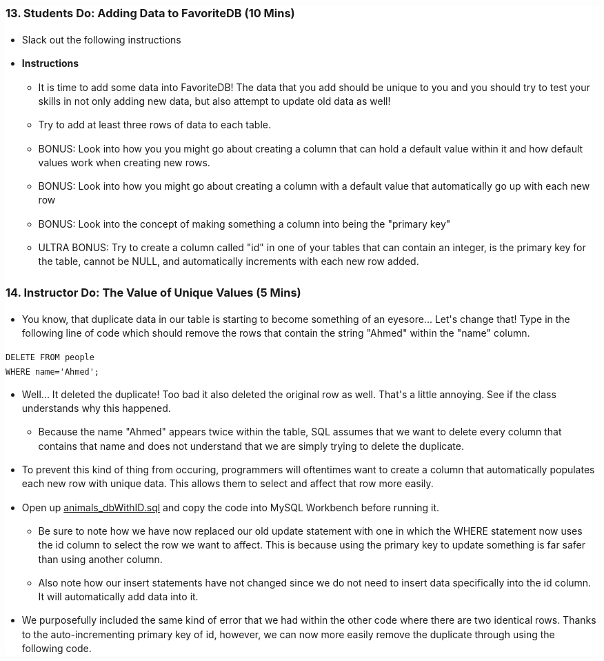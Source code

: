 ### 13. Students Do: Adding Data to FavoriteDB (10 Mins)

* Slack out the following instructions

* **Instructions**

	* It is time to add some data into FavoriteDB! The data that you add should be unique to you and you should try to test your skills in not only adding new data, but also attempt to update old data as well!

	* Try to add at least three rows of data to each table.

	* BONUS: Look into how you you might go about creating a column that can hold a default value within it and how default values work when creating new rows.

	* BONUS: Look into how you might go about creating a column with a default value that automatically go up with each new row

	* BONUS: Look into the concept of making something a column into being the "primary key"

	* ULTRA BONUS: Try to create a column called "id" in one of your tables that can contain an integer, is the primary key for the table, cannot be NULL, and automatically increments with each new row added.

### 14. Instructor Do: The Value of Unique Values (5 Mins)

* You know, that duplicate data in our table is starting to become something of an eyesore... Let's change that! Type in the following line of code which should remove the rows that contain the string "Ahmed" within the "name" column.

```
DELETE FROM people
WHERE name='Ahmed';
```

* Well... It deleted the duplicate! Too bad it also deleted the original row as well. That's a little annoying. See if the class understands why this happened.

	* Because the name "Ahmed" appears twice within the table, SQL assumes that we want to delete every column that contains that name and does not understand that we are simply trying to delete the duplicate.

* To prevent this kind of thing from occuring, programmers will oftentimes want to create a column that automatically populates each new row with unique data. This allows them to select and affect that row more easily.

* Open up [animals_dbWithID.sql](Activities/3-animals_dbWithID/animals_dbWithID.SQL) and copy the code into MySQL Workbench before running it.

	* Be sure to note how we have now replaced our old update statement with one in which the WHERE statement now uses the id column to select the row we want to affect. This is because using the primary key to update something is far safer than using another column.

	* Also note how our insert statements have not changed since we do not need to insert data specifically into the id column. It will automatically add data into it.

* We purposefully included the same kind of error that we had within the other code where there are two identical rows. Thanks to the auto-incrementing primary key of id, however, we can now more easily remove the duplicate through using the following code.
